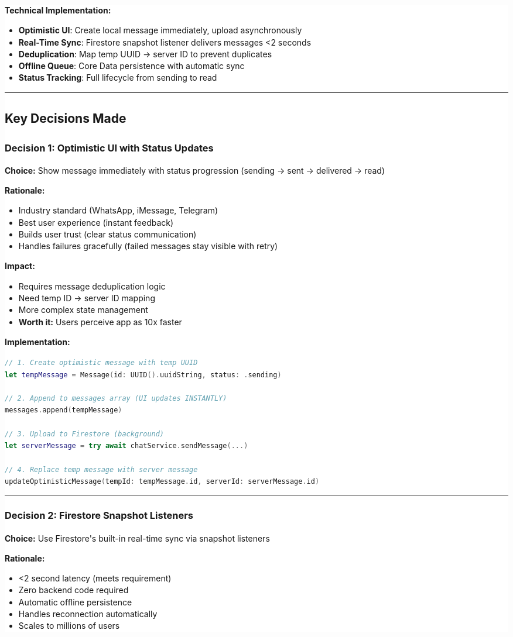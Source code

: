 **Technical Implementation:**
- **Optimistic UI**: Create local message immediately, upload asynchronously
- **Real-Time Sync**: Firestore snapshot listener delivers messages <2 seconds
- **Deduplication**: Map temp UUID → server ID to prevent duplicates
- **Offline Queue**: Core Data persistence with automatic sync
- **Status Tracking**: Full lifecycle from sending to read

---

## Key Decisions Made

### Decision 1: Optimistic UI with Status Updates
**Choice:** Show message immediately with status progression (sending → sent → delivered → read)

**Rationale:**
- Industry standard (WhatsApp, iMessage, Telegram)
- Best user experience (instant feedback)
- Builds user trust (clear status communication)
- Handles failures gracefully (failed messages stay visible with retry)

**Impact:**
- Requires message deduplication logic
- Need temp ID → server ID mapping
- More complex state management
- **Worth it:** Users perceive app as 10x faster

**Implementation:**
```swift
// 1. Create optimistic message with temp UUID
let tempMessage = Message(id: UUID().uuidString, status: .sending)

// 2. Append to messages array (UI updates INSTANTLY)
messages.append(tempMessage)

// 3. Upload to Firestore (background)
let serverMessage = try await chatService.sendMessage(...)

// 4. Replace temp message with server message
updateOptimisticMessage(tempId: tempMessage.id, serverId: serverMessage.id)
```

---

### Decision 2: Firestore Snapshot Listeners
**Choice:** Use Firestore's built-in real-time sync via snapshot listeners

**Rationale:**
- <2 second latency (meets requirement)
- Zero backend code required
- Automatic offline persistence
- Handles reconnection automatically
- Scales to millions of users
